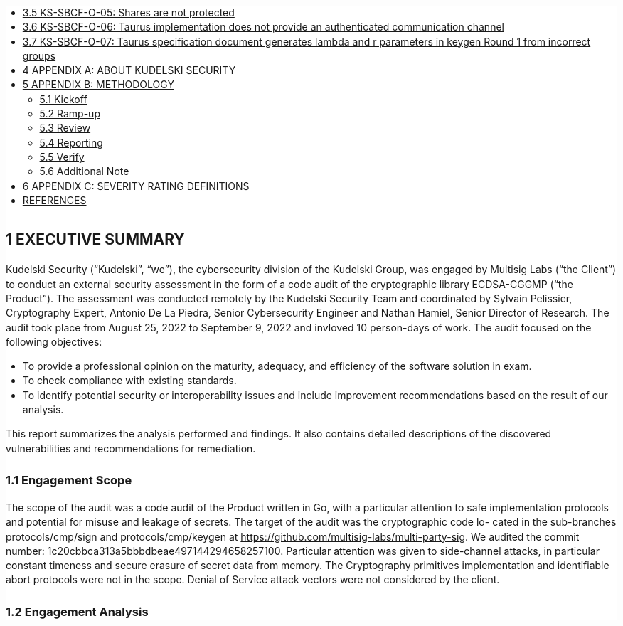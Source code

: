   * [3.5 KS-SBCF-O-05: Shares are not protected](kudelski-security-audit.md#id-3.5-ks-sbcf-o-05-shares-are-not-protected)
  * [3.6 KS-SBCF-O-06: Taurus implementation does not provide an authenticated communication channel](kudelski-security-audit.md#id-3.6-ks-sbcf-o-06-taurus-implementation-does-not-provide-an-authenticated-communication-channel)
  * [3.7 KS-SBCF-O-07: Taurus specification document generates lambda and r parameters in keygen Round 1 from incorrect groups](kudelski-security-audit.md#id-3.7-ks-sbcf-o-07-taurus-specification-document-generates-lambda-and-r-parameters-in-keygen-round-1-f)
* [4 APPENDIX A: ABOUT KUDELSKI SECURITY](kudelski-security-audit.md#id-4-appendix-a-about-kudelski-security)
* [5 APPENDIX B: METHODOLOGY](kudelski-security-audit.md#id-5-appendix-b-methodology)
  * [5.1 Kickoff](kudelski-security-audit.md#id-5.1-kickoff)
  * [5.2 Ramp-up](kudelski-security-audit.md#id-5.2-ramp-up)
  * [5.3 Review](kudelski-security-audit.md#id-5.3-review)
  * [5.4 Reporting](kudelski-security-audit.md#id-5.4-reporting)
  * [5.5 Verify](kudelski-security-audit.md#id-5.5-verify)
  * [5.6 Additional Note](kudelski-security-audit.md#id-5.6-additional-note)
* [6 APPENDIX C: SEVERITY RATING DEFINITIONS](kudelski-security-audit.md#id-6-appendix-c-severity-rating-definitions)
* [REFERENCES](kudelski-security-audit.md#references)

## 1 EXECUTIVE SUMMARY

Kudelski Security (“Kudelski”, “we”), the cybersecurity division of the Kudelski Group, was engaged by Multisig Labs (“the Client”) to conduct an external security assessment in the form of a code audit of the cryptographic library ECDSA-CGGMP (“the Product”). The assessment was conducted remotely by the Kudelski Security Team and coordinated by Sylvain Pelissier, Cryptography Expert, Antonio De La Piedra, Senior Cybersecurity Engineer and Nathan Hamiel, Senior Director of Research. The audit took place from August 25, 2022 to September 9, 2022 and invloved 10 person-days of work. The audit focused on the following objectives:

* To provide a professional opinion on the maturity, adequacy, and efficiency of the software solution in exam.
* To check compliance with existing standards.
* To identify potential security or interoperability issues and include improvement recommendations based on the result of our analysis.

This report summarizes the analysis performed and findings. It also contains detailed descriptions of the discovered vulnerabilities and recommendations for remediation.

### 1.1 Engagement Scope

The scope of the audit was a code audit of the Product written in Go, with a particular attention to safe implementation protocols and potential for misuse and leakage of secrets. The target of the audit was the cryptographic code lo- cated in the sub-branches protocols/cmp/sign and protocols/cmp/keygen at https://github.com/multisig-labs/multi-party-sig. We audited the commit number: 1c20cbbca313a5bbbdbeae497144294658257100. Particular attention was given to side-channel attacks, in particular constant timeness and secure erasure of secret data from memory. The Cryptography primitives implementation and identifiable abort protocols were not in the scope. Denial of Service attack vectors were not considered by the client.

### 1.2 Engagement Analysis
